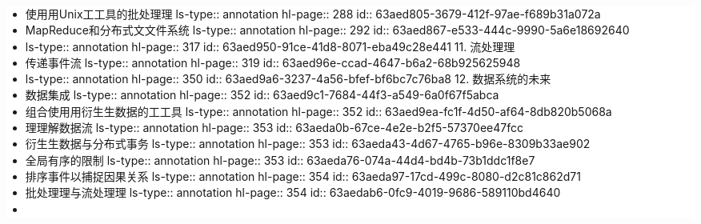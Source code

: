 - 使⽤用Unix⼯工具的批处理理
  ls-type:: annotation
  hl-page:: 288
  id:: 63aed805-3679-412f-97ae-f689b31a072a
- MapReduce和分布式⽂文件系统
  ls-type:: annotation
  hl-page:: 292
  id:: 63aed867-e533-444c-9990-5a6e18692640
- ls-type:: annotation
  hl-page:: 317
  id:: 63aed950-91ce-41d8-8071-eba49c28e441
  11. 流处理理
- 传递事件流
  ls-type:: annotation
  hl-page:: 319
  id:: 63aed96e-ccad-4647-b6a2-68b925625948
- ls-type:: annotation
  hl-page:: 350
  id:: 63aed9a6-3237-4a56-bfef-bf6bc7c76ba8
  12. 数据系统的未来
- 数据集成
  ls-type:: annotation
  hl-page:: 352
  id:: 63aed9c1-7684-44f3-a549-6a0f67f5abca
- 组合使⽤用衍⽣生数据的⼯工具
  ls-type:: annotation
  hl-page:: 352
  id:: 63aed9ea-fc1f-4d50-af64-8db820b5068a
- 理理解数据流
  ls-type:: annotation
  hl-page:: 353
  id:: 63aeda0b-67ce-4e2e-b2f5-57370ee47fcc
- 衍⽣生数据与分布式事务
  ls-type:: annotation
  hl-page:: 353
  id:: 63aeda43-4d67-4765-b96e-8309b33ae902
- 全局有序的限制
  ls-type:: annotation
  hl-page:: 353
  id:: 63aeda76-074a-44d4-bd4b-73b1ddc1f8e7
- 排序事件以捕捉因果关系
  ls-type:: annotation
  hl-page:: 354
  id:: 63aeda97-17cd-499c-8080-d2c81c862d71
- 批处理理与流处理理
  ls-type:: annotation
  hl-page:: 354
  id:: 63aedab6-0fc9-4019-9686-589110bd4640
-
